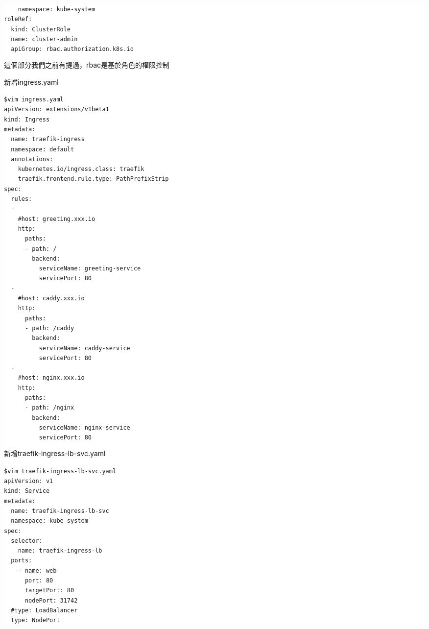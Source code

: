         namespace: kube-system
    roleRef:
      kind: ClusterRole
      name: cluster-admin
      apiGroup: rbac.authorization.k8s.io

這個部分我們之前有提過，rbac是基於角色的權限控制

新增ingress.yaml

    $vim ingress.yaml
    apiVersion: extensions/v1beta1
    kind: Ingress
    metadata:
      name: traefik-ingress
      namespace: default
      annotations:
        kubernetes.io/ingress.class: traefik
        traefik.frontend.rule.type: PathPrefixStrip
    spec:
      rules:
      - 
        #host: greeting.xxx.io
        http:
          paths:
          - path: /
            backend:
              serviceName: greeting-service
              servicePort: 80
      - 
        #host: caddy.xxx.io
        http:
          paths:
          - path: /caddy
            backend:
              serviceName: caddy-service
              servicePort: 80
      - 
        #host: nginx.xxx.io
        http:
          paths:
          - path: /nginx
            backend:
              serviceName: nginx-service
              servicePort: 80

新增traefik-ingress-lb-svc.yaml

    $vim traefik-ingress-lb-svc.yaml
    apiVersion: v1
    kind: Service
    metadata:
      name: traefik-ingress-lb-svc
      namespace: kube-system
    spec:
      selector:
        name: traefik-ingress-lb
      ports:
        - name: web
          port: 80
          targetPort: 80
          nodePort: 31742
      #type: LoadBalancer
      type: NodePort
